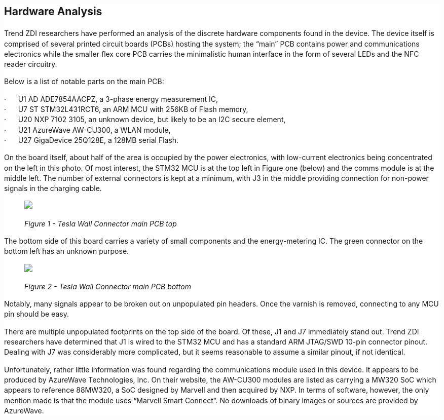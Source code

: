 ## Hardware Analysis

Trend ZDI researchers have performed an analysis of the discrete hardware components found in the device. The device itself is comprised of several printed circuit boards (PCBs) hosting the system; the “main” PCB contains power and communications electronics while the smaller flex core PCB carries the minimalistic human interface in the form of several LEDs and the NFC reader circuitry.

Below is a list of notable parts on the main PCB:

·      U1 AD ADE7854AACPZ, a 3-phase energy measurement IC,  
·      U7 ST STM32L431RCT6, an ARM MCU with 256KB of Flash memory,  
·      U20 NXP 7102 3105, an unknown device, but likely to be an I2C secure element,  
·      U21 AzureWave AW-CU300, a WLAN module,  
·      U27 GigaDevice 25Q128E, a 128MB serial Flash.

On the board itself, about half of the area is occupied by the power electronics, with low-current electronics being concentrated on the left in this photo. Of most interest, the STM32 MCU is at the top left in Figure one (below) and the comms module is at the middle left. The number of external connectors is kept at a minimum, with J3 in the middle providing connection for non-power signals in the charging cable.

<figure>

![](https://images.squarespace-cdn.com/content/v1/5894c269e4fcb5e65a1ed623/95a0a5b5-3e35-4166-8a81-adfd78a326a5/Picture1.jpg?format=1000w)

<figcaption>

_Figure 1 - Tesla Wall Connector main PCB top_

</figcaption>

</figure>

The bottom side of this board carries a variety of small components and the energy-metering IC. The green connector on the bottom left has an unknown purpose.

<figure>

![](https://images.squarespace-cdn.com/content/v1/5894c269e4fcb5e65a1ed623/4ec56b9b-b6ef-4a8f-a7a4-3be177e9b00b/Picture2.jpg?format=1000w)

<figcaption>

_Figure 2 - Tesla Wall Connector main PCB bottom_

</figcaption>

</figure>

Notably, many signals appear to be broken out on unpopulated pin headers. Once the varnish is removed, connecting to any MCU pin should be easy.

There are multiple unpopulated footprints on the top side of the board. Of these, J1 and J7 immediately stand out. Trend ZDI researchers have determined that J1 is wired to the STM32 MCU and has a standard ARM JTAG/SWD 10-pin connector pinout. Dealing with J7 was considerably more complicated, but it seems reasonable to assume a similar pinout, if not identical.

Unfortunately, rather little information was found regarding the communications module used in this device. It appears to be produced by AzureWave Technologies, Inc. On their website, the AW-CU300 modules are listed as carrying a MW320 SoC which appears to reference 88MW320, a SoC designed by Marvell and then acquired by NXP. In terms of software, however, the only mention made is that the module uses “Marvell Smart Connect”. No downloads of binary images or sources are provided by AzureWave.
